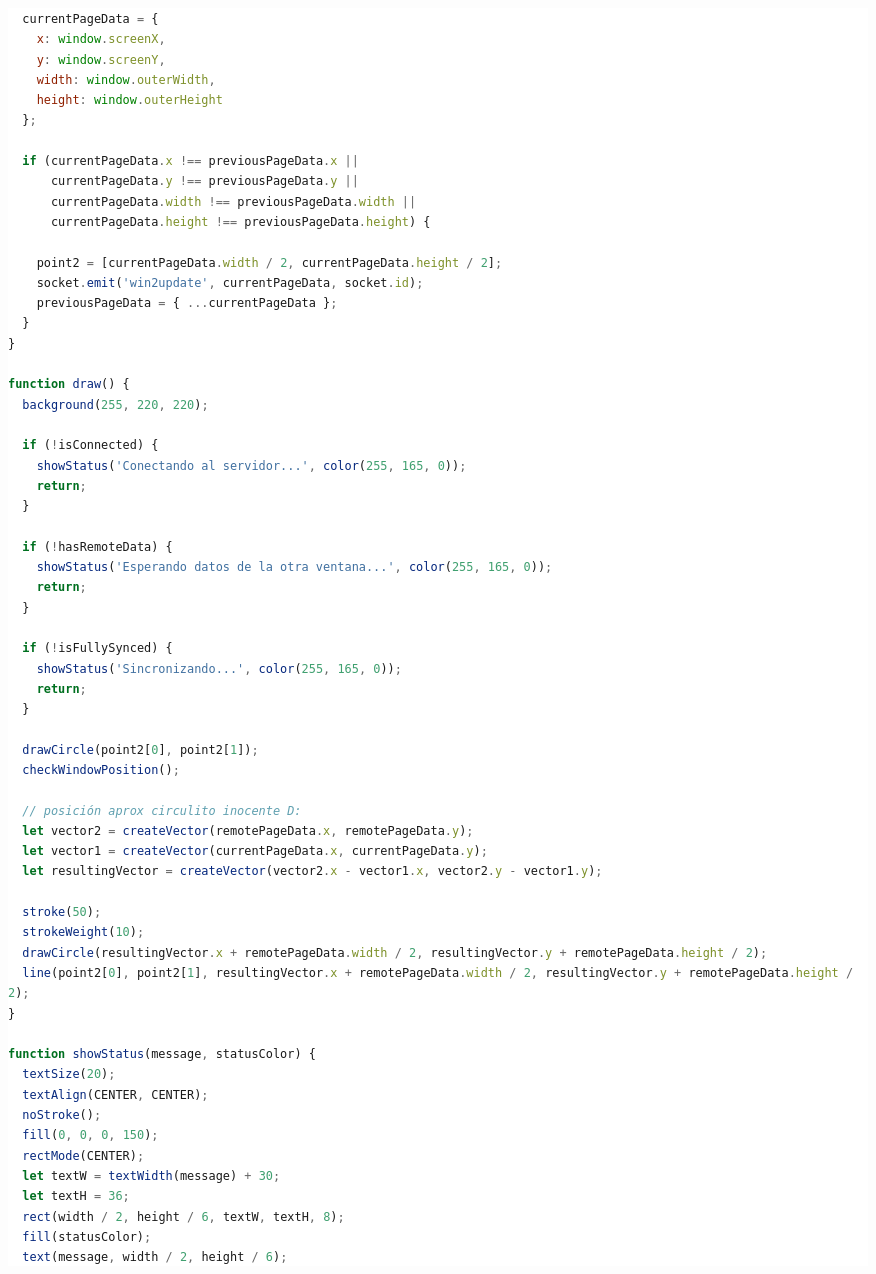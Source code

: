 ```p.js
  currentPageData = {
    x: window.screenX,
    y: window.screenY,
    width: window.outerWidth,
    height: window.outerHeight
  };

  if (currentPageData.x !== previousPageData.x ||
      currentPageData.y !== previousPageData.y ||
      currentPageData.width !== previousPageData.width ||
      currentPageData.height !== previousPageData.height) {

    point2 = [currentPageData.width / 2, currentPageData.height / 2];
    socket.emit('win2update', currentPageData, socket.id);
    previousPageData = { ...currentPageData };
  }
}

function draw() {
  background(255, 220, 220);

  if (!isConnected) {
    showStatus('Conectando al servidor...', color(255, 165, 0));
    return;
  }

  if (!hasRemoteData) {
    showStatus('Esperando datos de la otra ventana...', color(255, 165, 0));
    return;
  }

  if (!isFullySynced) {
    showStatus('Sincronizando...', color(255, 165, 0));
    return;
  }

  drawCircle(point2[0], point2[1]);
  checkWindowPosition();

  // posición aprox circulito inocente D:
  let vector2 = createVector(remotePageData.x, remotePageData.y);
  let vector1 = createVector(currentPageData.x, currentPageData.y);
  let resultingVector = createVector(vector2.x - vector1.x, vector2.y - vector1.y);

  stroke(50);
  strokeWeight(10);
  drawCircle(resultingVector.x + remotePageData.width / 2, resultingVector.y + remotePageData.height / 2);
  line(point2[0], point2[1], resultingVector.x + remotePageData.width / 2, resultingVector.y + remotePageData.height / 2);
}

function showStatus(message, statusColor) {
  textSize(20);
  textAlign(CENTER, CENTER);
  noStroke();
  fill(0, 0, 0, 150);
  rectMode(CENTER);
  let textW = textWidth(message) + 30;
  let textH = 36;
  rect(width / 2, height / 6, textW, textH, 8);
  fill(statusColor);
  text(message, width / 2, height / 6);
```